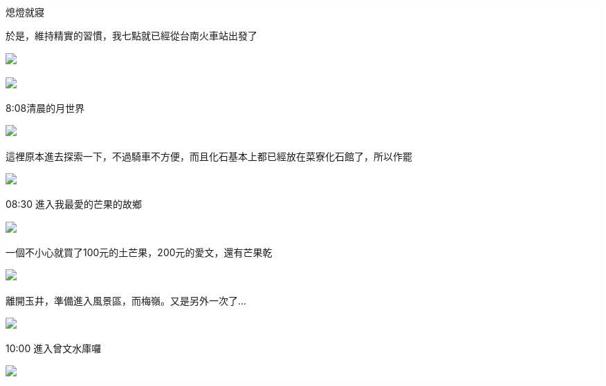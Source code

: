   

熄燈就寢

  

於是，維持精實的習慣，我七點就已經從台南火車站出發了

  

![](https://lh3.googleusercontent.com/-bwGmA6mTCBeWWRI3Y33F8Gg5ALOkCbmtQJCEzbeaLY=w871-h653-no)


  

![](https://lh3.googleusercontent.com/BtdcvmmH3HVE0Aq-Y_P8kJ3k31wBv6YZebfo7y_g0Sk=w871-h653-no)

  

8:08清晨的月世界

  

![](https://lh3.googleusercontent.com/sjESZcpBJC4whCu8SUSj61NaObsFuvajC72V4ao7LMk=w490-h653-no)


  

這裡原本進去探索一下，不過騎車不方便，而且化石基本上都已經放在菜寮化石館了，所以作罷

  

![](https://lh3.googleusercontent.com/Cqt7Xy8PAqz9CyogLlMwW44UMsEjl7yzlijaE9yKNW0=w490-h653-no)


  

08:30 進入我最愛的芒果的故鄉

  

![](https://lh3.googleusercontent.com/QGF_nPk3O4thnZ92mFp6vQSvPe-vJdjYEBfXjinHPi8=w871-h653-no)

  

一個不小心就買了100元的土芒果，200元的愛文，還有芒果乾

  

![](https://lh3.googleusercontent.com/6JaEY2M1as0N0i7_ougXdurK7Y8G2y0t0Y46pq5YGdc=w490-h653-no)


  

離開玉井，準備進入風景區，而梅嶺。又是另外一次了...

  

![](https://lh3.googleusercontent.com/moXLVs21NCg6yiGgFtRkaE6Drc3SqIN4H4jwSR-YmBY=w871-h653-no)

  

10:00 進入曾文水庫囉

  

![](https://lh3.googleusercontent.com/Bquygb9x6BljG7dBLTM6bg59Ls39tFXnywJZOxqd1OY=w871-h653-no)


  
